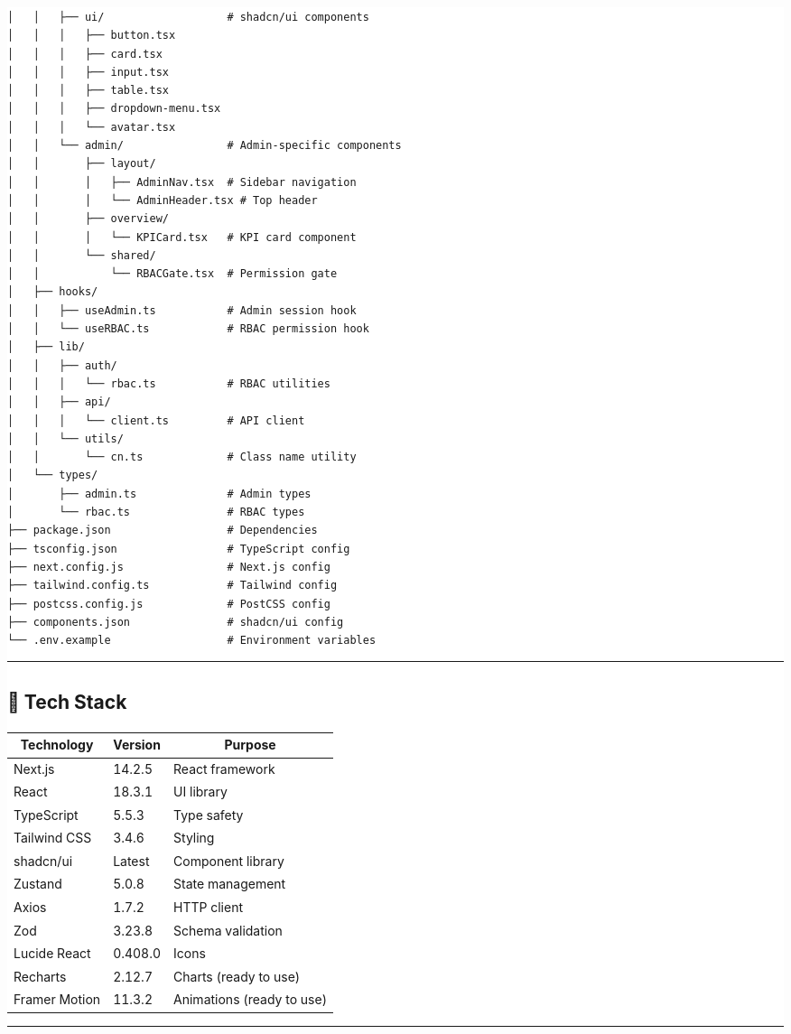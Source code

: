 ```
│   │   ├── ui/                   # shadcn/ui components
│   │   │   ├── button.tsx
│   │   │   ├── card.tsx
│   │   │   ├── input.tsx
│   │   │   ├── table.tsx
│   │   │   ├── dropdown-menu.tsx
│   │   │   └── avatar.tsx
│   │   └── admin/                # Admin-specific components
│   │       ├── layout/
│   │       │   ├── AdminNav.tsx  # Sidebar navigation
│   │       │   └── AdminHeader.tsx # Top header
│   │       ├── overview/
│   │       │   └── KPICard.tsx   # KPI card component
│   │       └── shared/
│   │           └── RBACGate.tsx  # Permission gate
│   ├── hooks/
│   │   ├── useAdmin.ts           # Admin session hook
│   │   └── useRBAC.ts            # RBAC permission hook
│   ├── lib/
│   │   ├── auth/
│   │   │   └── rbac.ts           # RBAC utilities
│   │   ├── api/
│   │   │   └── client.ts         # API client
│   │   └── utils/
│   │       └── cn.ts             # Class name utility
│   └── types/
│       ├── admin.ts              # Admin types
│       └── rbac.ts               # RBAC types
├── package.json                  # Dependencies
├── tsconfig.json                 # TypeScript config
├── next.config.js                # Next.js config
├── tailwind.config.ts            # Tailwind config
├── postcss.config.js             # PostCSS config
├── components.json               # shadcn/ui config
└── .env.example                  # Environment variables
```

---

## 🔧 Tech Stack

| Technology | Version | Purpose |
|-----------|---------|---------|
| Next.js | 14.2.5 | React framework |
| React | 18.3.1 | UI library |
| TypeScript | 5.5.3 | Type safety |
| Tailwind CSS | 3.4.6 | Styling |
| shadcn/ui | Latest | Component library |
| Zustand | 5.0.8 | State management |
| Axios | 1.7.2 | HTTP client |
| Zod | 3.23.8 | Schema validation |
| Lucide React | 0.408.0 | Icons |
| Recharts | 2.12.7 | Charts (ready to use) |
| Framer Motion | 11.3.2 | Animations (ready to use) |

---